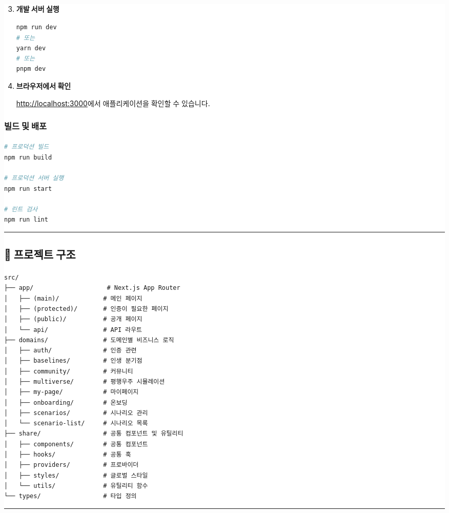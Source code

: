 3. **개발 서버 실행**
   ```bash
   npm run dev
   # 또는
   yarn dev
   # 또는
   pnpm dev
   ```

4. **브라우저에서 확인**
   
   [http://localhost:3000](http://localhost:3000)에서 애플리케이션을 확인할 수 있습니다.

### 빌드 및 배포

```bash
# 프로덕션 빌드
npm run build

# 프로덕션 서버 실행
npm run start

# 린트 검사
npm run lint
```

---

## 📁 프로젝트 구조

```
src/
├── app/                    # Next.js App Router
│   ├── (main)/            # 메인 페이지
│   ├── (protected)/       # 인증이 필요한 페이지
│   ├── (public)/          # 공개 페이지
│   └── api/               # API 라우트
├── domains/               # 도메인별 비즈니스 로직
│   ├── auth/              # 인증 관련
│   ├── baselines/         # 인생 분기점
│   ├── community/         # 커뮤니티
│   ├── multiverse/        # 평행우주 시뮬레이션
│   ├── my-page/           # 마이페이지
│   ├── onboarding/        # 온보딩
│   ├── scenarios/         # 시나리오 관리
│   └── scenario-list/     # 시나리오 목록
├── share/                 # 공통 컴포넌트 및 유틸리티
│   ├── components/        # 공통 컴포넌트
│   ├── hooks/             # 공통 훅
│   ├── providers/         # 프로바이더
│   ├── styles/            # 글로벌 스타일
│   └── utils/             # 유틸리티 함수
└── types/                 # 타입 정의
```

---